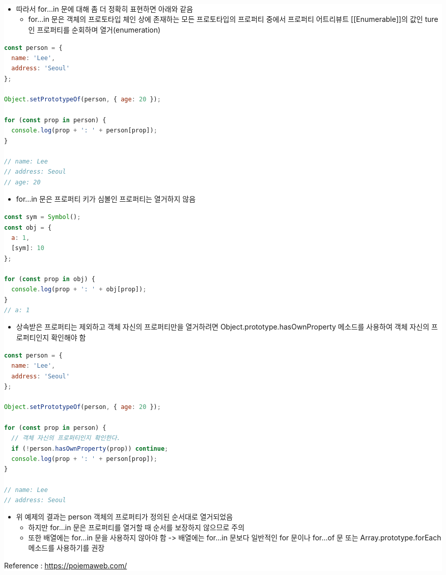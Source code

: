 - 따라서 for…in 문에 대해 좀 더 정확히 표현하면 아래와 같음
  - for…in 문은 객체의 프로토타입 체인 상에 존재하는 모든 프로토타입의 프로퍼티 중에서 프로퍼티 어트리뷰트 [[Enumerable]]의 값인 ture인 프로퍼티를 순회하며 열거(enumeration)

```javascript
const person = {
  name: 'Lee',
  address: 'Seoul'
};

Object.setPrototypeOf(person, { age: 20 });

for (const prop in person) {
  console.log(prop + ': ' + person[prop]);
}

// name: Lee
// address: Seoul
// age: 20
```

- for…in 문은 프로퍼티 키가 심볼인 프로퍼티는 열거하지 않음

```javascript
const sym = Symbol();
const obj = {
  a: 1,
  [sym]: 10
};

for (const prop in obj) {
  console.log(prop + ': ' + obj[prop]);
}
// a: 1
```

- 상속받은 프로퍼티는 제외하고 객체 자신의 프로퍼티만을 열거하려면 Object.prototype.hasOwnProperty 메소드를 사용하여 객체 자신의 프로퍼티인지 확인해야 함

```javascript
const person = {
  name: 'Lee',
  address: 'Seoul'
};

Object.setPrototypeOf(person, { age: 20 });

for (const prop in person) {
  // 객체 자신의 프로퍼티인지 확인한다.
  if (!person.hasOwnProperty(prop)) continue;
  console.log(prop + ': ' + person[prop]);
}

// name: Lee
// address: Seoul

```

- 위 예제의 결과는 person 객체의 프로퍼티가 정의된 순서대로 열거되었음
  - 하지만 for…in 문은 프로퍼티를 열거할 때 순서를 보장하지 않으므로 주의
  - 또한 배열에는 for…in 문을 사용하지 않아야 함 -> 배열에는 for…in 문보다 일반적인 for 문이나 for…of 문 또는 Array.prototype.forEach 메소드를 사용하기를 권장



Reference : https://poiemaweb.com/